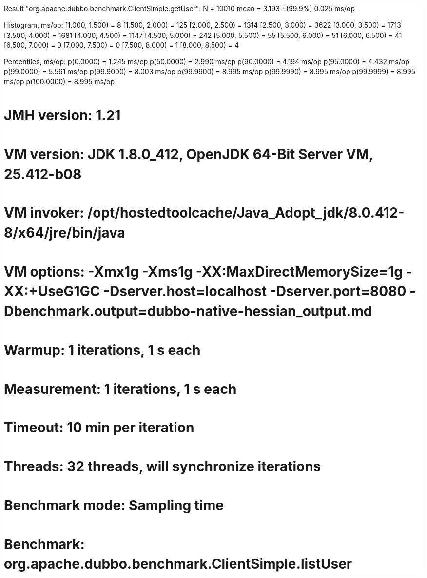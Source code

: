 Result "org.apache.dubbo.benchmark.ClientSimple.getUser":
  N = 10010
  mean =      3.193 ±(99.9%) 0.025 ms/op

  Histogram, ms/op:
    [1.000, 1.500) = 8 
    [1.500, 2.000) = 125 
    [2.000, 2.500) = 1314 
    [2.500, 3.000) = 3622 
    [3.000, 3.500) = 1713 
    [3.500, 4.000) = 1681 
    [4.000, 4.500) = 1147 
    [4.500, 5.000) = 242 
    [5.000, 5.500) = 55 
    [5.500, 6.000) = 51 
    [6.000, 6.500) = 41 
    [6.500, 7.000) = 0 
    [7.000, 7.500) = 0 
    [7.500, 8.000) = 1 
    [8.000, 8.500) = 4 

  Percentiles, ms/op:
      p(0.0000) =      1.245 ms/op
     p(50.0000) =      2.990 ms/op
     p(90.0000) =      4.194 ms/op
     p(95.0000) =      4.432 ms/op
     p(99.0000) =      5.561 ms/op
     p(99.9000) =      8.003 ms/op
     p(99.9900) =      8.995 ms/op
     p(99.9990) =      8.995 ms/op
     p(99.9999) =      8.995 ms/op
    p(100.0000) =      8.995 ms/op


# JMH version: 1.21
# VM version: JDK 1.8.0_412, OpenJDK 64-Bit Server VM, 25.412-b08
# VM invoker: /opt/hostedtoolcache/Java_Adopt_jdk/8.0.412-8/x64/jre/bin/java
# VM options: -Xmx1g -Xms1g -XX:MaxDirectMemorySize=1g -XX:+UseG1GC -Dserver.host=localhost -Dserver.port=8080 -Dbenchmark.output=dubbo-native-hessian_output.md
# Warmup: 1 iterations, 1 s each
# Measurement: 1 iterations, 1 s each
# Timeout: 10 min per iteration
# Threads: 32 threads, will synchronize iterations
# Benchmark mode: Sampling time
# Benchmark: org.apache.dubbo.benchmark.ClientSimple.listUser
